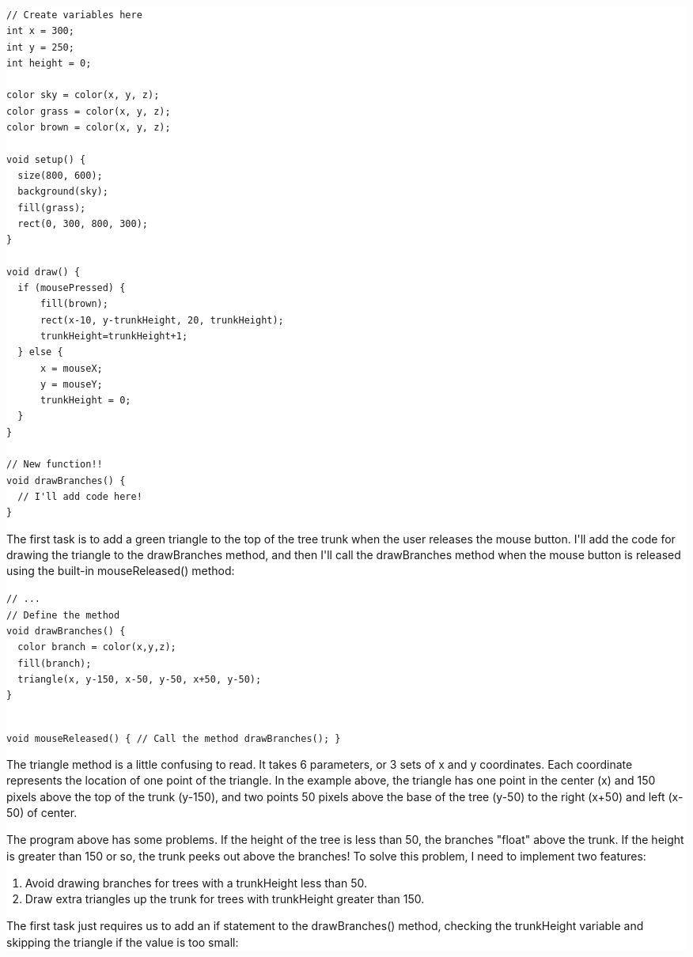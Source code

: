   <pre><code class="language-java">// Create variables here
int x = 300;
int y = 250;
int height = 0;

color sky = color(x, y, z);
color grass = color(x, y, z);
color brown = color(x, y, z);

void setup() {
  size(800, 600);
  background(sky);
  fill(grass);
  rect(0, 300, 800, 300);
}

void draw() {
  if (mousePressed) {
      fill(brown);
      rect(x-10, y-trunkHeight, 20, trunkHeight);
      trunkHeight=trunkHeight+1;
  } else {
      x = mouseX;
      y = mouseY;
      trunkHeight = 0;
  }
}

// New function!!
void drawBranches() {
  // I'll add code here!
}
</code></pre>
  <p>The first task is to add a green triangle to the top of the tree trunk when the user releases the mouse button. I'll add the code for drawing the triangle to the drawBranches method, and then I'll call the drawBranches method when the mouse button is released using the built-in mouseReleased() method:</p>
  <code-example TODO:="" url="">
    <pre><code class="language-java">// ...
// Define the method
void drawBranches() {
  color branch = color(x,y,z);
  fill(branch);
  triangle(x, y-150, x-50, y-50, x+50, y-50);
}

void mouseReleased() {
  // Call the method
  drawBranches();
}
</code></pre>
  </code-example>
  <p>The triangle method is a little confusing to read. It takes 6 parameters, or 3 sets of x and y coordinates. Each coordinate represents the location of one point of the triangle. In the example above, the triangle has one point in the center (x) and 150 pixels above the top of the trunk (y-150), and two points 50 pixels above the base of the tree (y-50) to the right (x+50) and left (x-50) of center.</p>
  <p>The program above has some problems. If the height of the tree is less than 50, the branches "float" above the trunk. If the height is greater than 150 or so, the trunk peeks out above the branches! To solve this problem, I need to implement two features:</p>
  <ol>
    <li>Avoid drawing branches for trees with a trunkHeight less than 50.</li>
    <li>Draw extra triangles up the trunk for trees with trunkHeight greater than 150.</li>
  </ol>
  <p>The first task just requires us to add an if statement to the drawBranches() method, checking the trunkHeight variable and skipping the triangle if the value is too small:</p>
